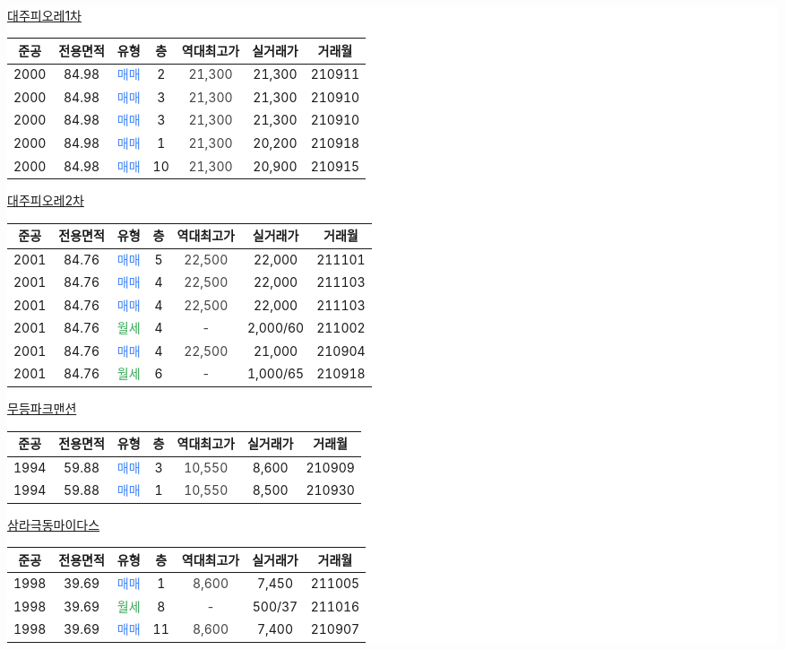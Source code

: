 [대주피오레1차](https://search.naver.com/search.naver?query=%EA%B4%91%EC%A3%BC%EA%B4%91%EC%97%AD%EC%8B%9C+%EA%B4%91%EC%82%B0%EA%B5%AC+%EB%8F%84%EC%82%B0%EB%8F%99+%EB%8C%80%EC%A3%BC%ED%94%BC%EC%98%A4%EB%A0%881%EC%B0%A8)

|준공|전용면적|유형|층|역대최고가|실거래가|거래월|
|:---:|:---:|:---:|:---:|:---:|:---:|:---:|
|2000|84.98|<span style="color:#4285f3">매매</span>|2|<span style="color:#444444">21,300</span>|21,300|210911|
|2000|84.98|<span style="color:#4285f3">매매</span>|3|<span style="color:#444444">21,300</span>|21,300|210910|
|2000|84.98|<span style="color:#4285f3">매매</span>|3|<span style="color:#444444">21,300</span>|21,300|210910|
|2000|84.98|<span style="color:#4285f3">매매</span>|1|<span style="color:#444444">21,300</span>|20,200|210918|
|2000|84.98|<span style="color:#4285f3">매매</span>|10|<span style="color:#444444">21,300</span>|20,900|210915|

[대주피오레2차](https://search.naver.com/search.naver?query=%EA%B4%91%EC%A3%BC%EA%B4%91%EC%97%AD%EC%8B%9C+%EA%B4%91%EC%82%B0%EA%B5%AC+%EB%8F%84%EC%82%B0%EB%8F%99+%EB%8C%80%EC%A3%BC%ED%94%BC%EC%98%A4%EB%A0%882%EC%B0%A8)

|준공|전용면적|유형|층|역대최고가|실거래가|거래월|
|:---:|:---:|:---:|:---:|:---:|:---:|:---:|
|2001|84.76|<span style="color:#4285f3">매매</span>|5|<span style="color:#444444">22,500</span>|22,000|211101|
|2001|84.76|<span style="color:#4285f3">매매</span>|4|<span style="color:#444444">22,500</span>|22,000|211103|
|2001|84.76|<span style="color:#4285f3">매매</span>|4|<span style="color:#444444">22,500</span>|22,000|211103|
|2001|84.76|<span style="color:#34a853">월세</span>|4|<span style="color:#444444">-</span>|2,000/60|211002|
|2001|84.76|<span style="color:#4285f3">매매</span>|4|<span style="color:#444444">22,500</span>|21,000|210904|
|2001|84.76|<span style="color:#34a853">월세</span>|6|<span style="color:#444444">-</span>|1,000/65|210918|

[무등파크맨션](https://search.naver.com/search.naver?query=%EA%B4%91%EC%A3%BC%EA%B4%91%EC%97%AD%EC%8B%9C+%EA%B4%91%EC%82%B0%EA%B5%AC+%EB%8F%84%EC%82%B0%EB%8F%99+%EB%AC%B4%EB%93%B1%ED%8C%8C%ED%81%AC%EB%A7%A8%EC%85%98)

|준공|전용면적|유형|층|역대최고가|실거래가|거래월|
|:---:|:---:|:---:|:---:|:---:|:---:|:---:|
|1994|59.88|<span style="color:#4285f3">매매</span>|3|<span style="color:#444444">10,550</span>|8,600|210909|
|1994|59.88|<span style="color:#4285f3">매매</span>|1|<span style="color:#444444">10,550</span>|8,500|210930|

[삼라극동마이다스](https://search.naver.com/search.naver?query=%EA%B4%91%EC%A3%BC%EA%B4%91%EC%97%AD%EC%8B%9C+%EA%B4%91%EC%82%B0%EA%B5%AC+%EB%8F%84%EC%82%B0%EB%8F%99+%EC%82%BC%EB%9D%BC%EA%B7%B9%EB%8F%99%EB%A7%88%EC%9D%B4%EB%8B%A4%EC%8A%A4)

|준공|전용면적|유형|층|역대최고가|실거래가|거래월|
|:---:|:---:|:---:|:---:|:---:|:---:|:---:|
|1998|39.69|<span style="color:#4285f3">매매</span>|1|<span style="color:#444444">8,600</span>|7,450|211005|
|1998|39.69|<span style="color:#34a853">월세</span>|8|<span style="color:#444444">-</span>|500/37|211016|
|1998|39.69|<span style="color:#4285f3">매매</span>|11|<span style="color:#444444">8,600</span>|7,400|210907|
